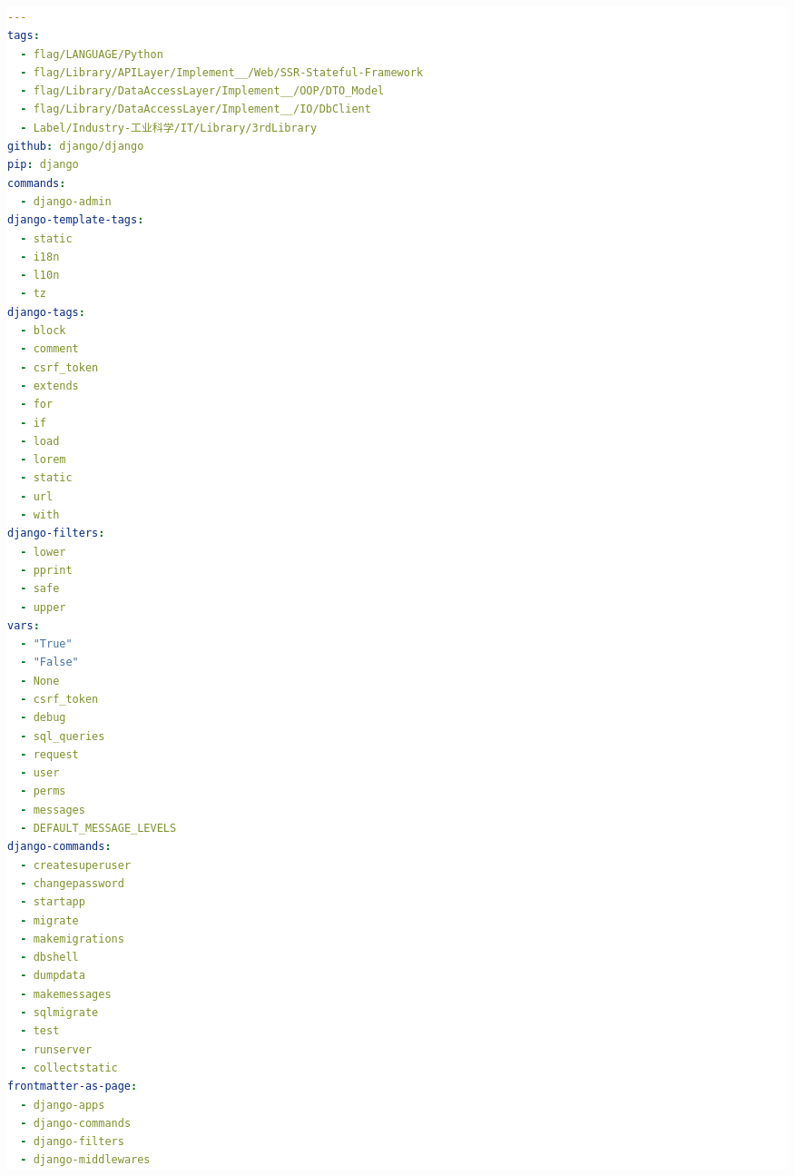 ```yaml
---
tags:
  - flag/LANGUAGE/Python
  - flag/Library/APILayer/Implement__/Web/SSR-Stateful-Framework
  - flag/Library/DataAccessLayer/Implement__/OOP/DTO_Model
  - flag/Library/DataAccessLayer/Implement__/IO/DbClient
  - Label/Industry-工业科学/IT/Library/3rdLibrary
github: django/django
pip: django
commands:
  - django-admin
django-template-tags:
  - static
  - i18n
  - l10n
  - tz
django-tags:
  - block
  - comment
  - csrf_token
  - extends
  - for
  - if
  - load
  - lorem
  - static
  - url
  - with
django-filters:
  - lower
  - pprint
  - safe
  - upper
vars:
  - "True"
  - "False"
  - None
  - csrf_token
  - debug
  - sql_queries
  - request
  - user
  - perms
  - messages
  - DEFAULT_MESSAGE_LEVELS
django-commands:
  - createsuperuser
  - changepassword
  - startapp
  - migrate
  - makemigrations
  - dbshell
  - dumpdata
  - makemessages
  - sqlmigrate
  - test
  - runserver
  - collectstatic
frontmatter-as-page:
  - django-apps
  - django-commands
  - django-filters
  - django-middlewares
```